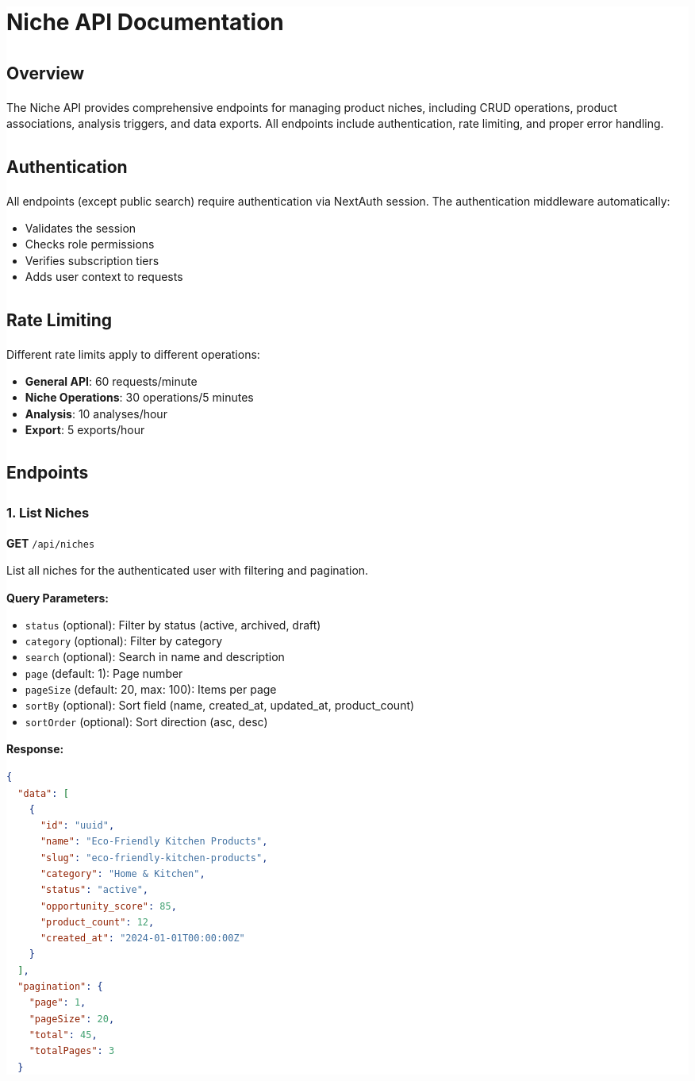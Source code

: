 # Niche API Documentation

## Overview

The Niche API provides comprehensive endpoints for managing product niches, including CRUD operations, product associations, analysis triggers, and data exports. All endpoints include authentication, rate limiting, and proper error handling.

## Authentication

All endpoints (except public search) require authentication via NextAuth session. The authentication middleware automatically:
- Validates the session
- Checks role permissions
- Verifies subscription tiers
- Adds user context to requests

## Rate Limiting

Different rate limits apply to different operations:
- **General API**: 60 requests/minute
- **Niche Operations**: 30 operations/5 minutes
- **Analysis**: 10 analyses/hour
- **Export**: 5 exports/hour

## Endpoints

### 1. List Niches
**GET** `/api/niches`

List all niches for the authenticated user with filtering and pagination.

**Query Parameters:**
- `status` (optional): Filter by status (active, archived, draft)
- `category` (optional): Filter by category
- `search` (optional): Search in name and description
- `page` (default: 1): Page number
- `pageSize` (default: 20, max: 100): Items per page
- `sortBy` (optional): Sort field (name, created_at, updated_at, product_count)
- `sortOrder` (optional): Sort direction (asc, desc)

**Response:**
```json
{
  "data": [
    {
      "id": "uuid",
      "name": "Eco-Friendly Kitchen Products",
      "slug": "eco-friendly-kitchen-products",
      "category": "Home & Kitchen",
      "status": "active",
      "opportunity_score": 85,
      "product_count": 12,
      "created_at": "2024-01-01T00:00:00Z"
    }
  ],
  "pagination": {
    "page": 1,
    "pageSize": 20,
    "total": 45,
    "totalPages": 3
  }
```